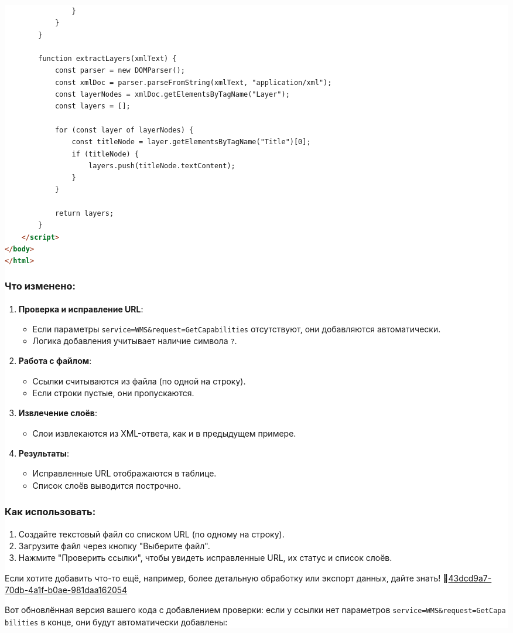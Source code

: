 ```html
                }
            }
        }

        function extractLayers(xmlText) {
            const parser = new DOMParser();
            const xmlDoc = parser.parseFromString(xmlText, "application/xml");
            const layerNodes = xmlDoc.getElementsByTagName("Layer");
            const layers = [];

            for (const layer of layerNodes) {
                const titleNode = layer.getElementsByTagName("Title")[0];
                if (titleNode) {
                    layers.push(titleNode.textContent);
                }
            }

            return layers;
        }
    </script>
</body>
</html>
```

### Что изменено:
1. **Проверка и исправление URL**:
   - Если параметры `service=WMS&request=GetCapabilities` отсутствуют, они добавляются автоматически.
   - Логика добавления учитывает наличие символа `?`.

2. **Работа с файлом**:
   - Ссылки считываются из файла (по одной на строку).
   - Если строки пустые, они пропускаются.

3. **Извлечение слоёв**:
   - Слои извлекаются из XML-ответа, как и в предыдущем примере.

4. **Результаты**:
   - Исправленные URL отображаются в таблице.
   - Список слоёв выводится построчно.

### Как использовать:
1. Создайте текстовый файл со списком URL (по одному на строку).
2. Загрузите файл через кнопку "Выберите файл".
3. Нажмите "Проверить ссылки", чтобы увидеть исправленные URL, их статус и список слоёв.

Если хотите добавить что-то ещё, например, более детальную обработку или экспорт данных, дайте знать! 🚀[43dcd9a7-70db-4a1f-b0ae-981daa162054](https://github.com/EleanorEllingson/web-dev/tree/b2f2a382e77a20fd6895677c8b8f402ac4bae352/7-bank-project%2F1-template-route%2Ftranslations%2FREADME.ko.md?citationMarker=43dcd9a7-70db-4a1f-b0ae-981daa162054 "1")



Вот обновлённая версия вашего кода с добавлением проверки: если у ссылки нет параметров `service=WMS&request=GetCapabilities` в конце, они будут автоматически добавлены:
